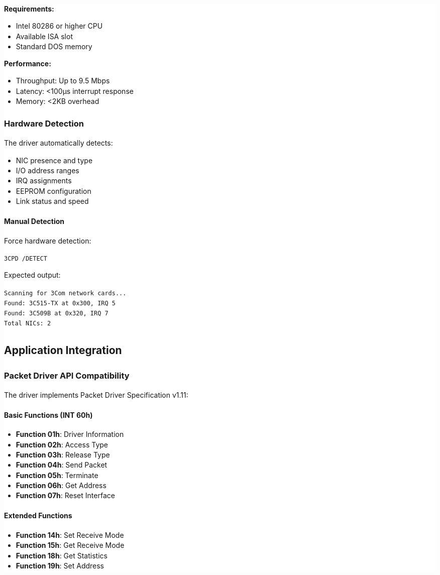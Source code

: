 **Requirements:**
- Intel 80286 or higher CPU
- Available ISA slot
- Standard DOS memory

**Performance:**
- Throughput: Up to 9.5 Mbps
- Latency: <100μs interrupt response
- Memory: <2KB overhead

### Hardware Detection

The driver automatically detects:
- NIC presence and type
- I/O address ranges
- IRQ assignments
- EEPROM configuration
- Link status and speed

#### Manual Detection

Force hardware detection:
```batch
3CPD /DETECT
```

Expected output:
```
Scanning for 3Com network cards...
Found: 3C515-TX at 0x300, IRQ 5
Found: 3C509B at 0x320, IRQ 7
Total NICs: 2
```

## Application Integration

### Packet Driver API Compatibility

The driver implements Packet Driver Specification v1.11:

#### Basic Functions (INT 60h)
- **Function 01h**: Driver Information
- **Function 02h**: Access Type
- **Function 03h**: Release Type
- **Function 04h**: Send Packet
- **Function 05h**: Terminate
- **Function 06h**: Get Address
- **Function 07h**: Reset Interface

#### Extended Functions
- **Function 14h**: Set Receive Mode
- **Function 15h**: Get Receive Mode
- **Function 18h**: Get Statistics
- **Function 19h**: Set Address
